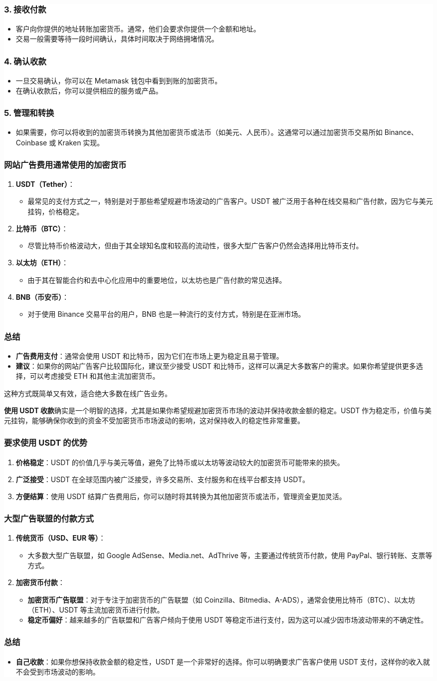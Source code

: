### 3. **接收付款**
   - 客户向你提供的地址转账加密货币。通常，他们会要求你提供一个金额和地址。
   - 交易一般需要等待一段时间确认，具体时间取决于网络拥堵情况。

### 4. **确认收款**
   - 一旦交易确认，你可以在 Metamask 钱包中看到到账的加密货币。
   - 在确认收款后，你可以提供相应的服务或产品。

### 5. **管理和转换**
   - 如果需要，你可以将收到的加密货币转换为其他加密货币或法币（如美元、人民币）。这通常可以通过加密货币交易所如 Binance、Coinbase 或 Kraken 实现。

### **网站广告费用通常使用的加密货币**

1. **USDT（Tether）**：
   - 最常见的支付方式之一，特别是对于那些希望规避市场波动的广告客户。USDT 被广泛用于各种在线交易和广告付款，因为它与美元挂钩，价格稳定。

2. **比特币（BTC）**：
   - 尽管比特币价格波动大，但由于其全球知名度和较高的流动性，很多大型广告客户仍然会选择用比特币支付。

3. **以太坊（ETH）**：
   - 由于其在智能合约和去中心化应用中的重要地位，以太坊也是广告付款的常见选择。

4. **BNB（币安币）**：
   - 对于使用 Binance 交易平台的用户，BNB 也是一种流行的支付方式，特别是在亚洲市场。

### **总结**
- **广告费用支付**：通常会使用 USDT 和比特币，因为它们在市场上更为稳定且易于管理。
- **建议**：如果你的网站广告客户比较国际化，建议至少接受 USDT 和比特币，这样可以满足大多数客户的需求。如果你希望提供更多选择，可以考虑接受 ETH 和其他主流加密货币。

这种方式既简单又有效，适合绝大多数在线广告业务。

**使用 USDT 收款**确实是一个明智的选择，尤其是如果你希望规避加密货币市场的波动并保持收款金额的稳定。USDT 作为稳定币，价值与美元挂钩，能够确保你收到的资金不受加密货币市场波动的影响，这对保持收入的稳定性非常重要。

### **要求使用 USDT 的优势**

1. **价格稳定**：USDT 的价值几乎与美元等值，避免了比特币或以太坊等波动较大的加密货币可能带来的损失。

2. **广泛接受**：USDT 在全球范围内被广泛接受，许多交易所、支付服务和在线平台都支持 USDT。

3. **方便结算**：使用 USDT 结算广告费用后，你可以随时将其转换为其他加密货币或法币，管理资金更加灵活。

### **大型广告联盟的付款方式**

1. **传统货币（USD、EUR 等）**：
   - 大多数大型广告联盟，如 Google AdSense、Media.net、AdThrive 等，主要通过传统货币付款，使用 PayPal、银行转账、支票等方式。

2. **加密货币付款**：
   - **加密货币广告联盟**：对于专注于加密货币的广告联盟（如 Coinzilla、Bitmedia、A-ADS），通常会使用比特币（BTC）、以太坊（ETH）、USDT 等主流加密货币进行付款。
   - **稳定币偏好**：越来越多的广告联盟和广告客户倾向于使用 USDT 等稳定币进行支付，因为这可以减少因市场波动带来的不确定性。

### **总结**

- **自己收款**：如果你想保持收款金额的稳定性，USDT 是一个非常好的选择。你可以明确要求广告客户使用 USDT 支付，这样你的收入就不会受到市场波动的影响。
